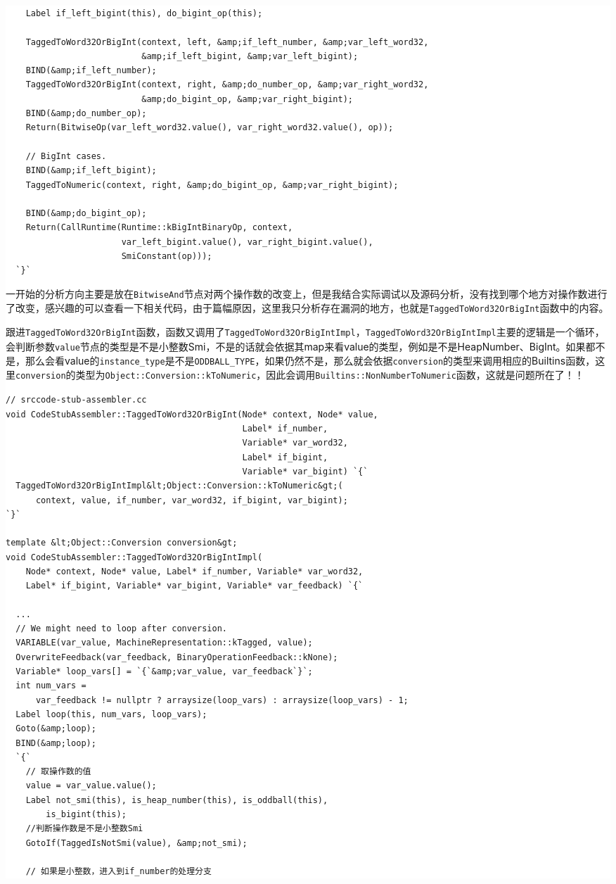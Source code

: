 ```
    Label if_left_bigint(this), do_bigint_op(this);

    TaggedToWord32OrBigInt(context, left, &amp;if_left_number, &amp;var_left_word32,
                           &amp;if_left_bigint, &amp;var_left_bigint);
    BIND(&amp;if_left_number);
    TaggedToWord32OrBigInt(context, right, &amp;do_number_op, &amp;var_right_word32,
                           &amp;do_bigint_op, &amp;var_right_bigint);
    BIND(&amp;do_number_op);
    Return(BitwiseOp(var_left_word32.value(), var_right_word32.value(), op));

    // BigInt cases.
    BIND(&amp;if_left_bigint);
    TaggedToNumeric(context, right, &amp;do_bigint_op, &amp;var_right_bigint);

    BIND(&amp;do_bigint_op);
    Return(CallRuntime(Runtime::kBigIntBinaryOp, context,
                       var_left_bigint.value(), var_right_bigint.value(),
                       SmiConstant(op)));
  `}`
```

一开始的分析方向主要是放在`BitwiseAnd`节点对两个操作数的改变上，但是我结合实际调试以及源码分析，没有找到哪个地方对操作数进行了改变，感兴趣的可以查看一下相关代码，由于篇幅原因，这里我只分析存在漏洞的地方，也就是`TaggedToWord32OrBigInt`函数中的内容。

跟进`TaggedToWord32OrBigInt`函数，函数又调用了`TaggedToWord32OrBigIntImpl`，`TaggedToWord32OrBigIntImpl`主要的逻辑是一个循环，会判断参数`value`节点的类型是不是小整数Smi，不是的话就会依据其map来看value的类型，例如是不是HeapNumber、BigInt。如果都不是，那么会看value的`instance_type`是不是`ODDBALL_TYPE`，如果仍然不是，那么就会依据`conversion`的类型来调用相应的Builtins函数，这里`conversion`的类型为`Object::Conversion::kToNumeric`，因此会调用`Builtins::NonNumberToNumeric`函数，这就是问题所在了！！

```
// srccode-stub-assembler.cc
void CodeStubAssembler::TaggedToWord32OrBigInt(Node* context, Node* value,
                                               Label* if_number,
                                               Variable* var_word32,
                                               Label* if_bigint,
                                               Variable* var_bigint) `{`
  TaggedToWord32OrBigIntImpl&lt;Object::Conversion::kToNumeric&gt;(
      context, value, if_number, var_word32, if_bigint, var_bigint);
`}`

template &lt;Object::Conversion conversion&gt;
void CodeStubAssembler::TaggedToWord32OrBigIntImpl(
    Node* context, Node* value, Label* if_number, Variable* var_word32,
    Label* if_bigint, Variable* var_bigint, Variable* var_feedback) `{`

  ...
  // We might need to loop after conversion.
  VARIABLE(var_value, MachineRepresentation::kTagged, value);
  OverwriteFeedback(var_feedback, BinaryOperationFeedback::kNone);
  Variable* loop_vars[] = `{`&amp;var_value, var_feedback`}`;
  int num_vars =
      var_feedback != nullptr ? arraysize(loop_vars) : arraysize(loop_vars) - 1;
  Label loop(this, num_vars, loop_vars);
  Goto(&amp;loop);
  BIND(&amp;loop);
  `{`
    // 取操作数的值
    value = var_value.value();
    Label not_smi(this), is_heap_number(this), is_oddball(this),
        is_bigint(this);
    //判断操作数是不是小整数Smi
    GotoIf(TaggedIsNotSmi(value), &amp;not_smi);

    // 如果是小整数，进入到if_number的处理分支
```